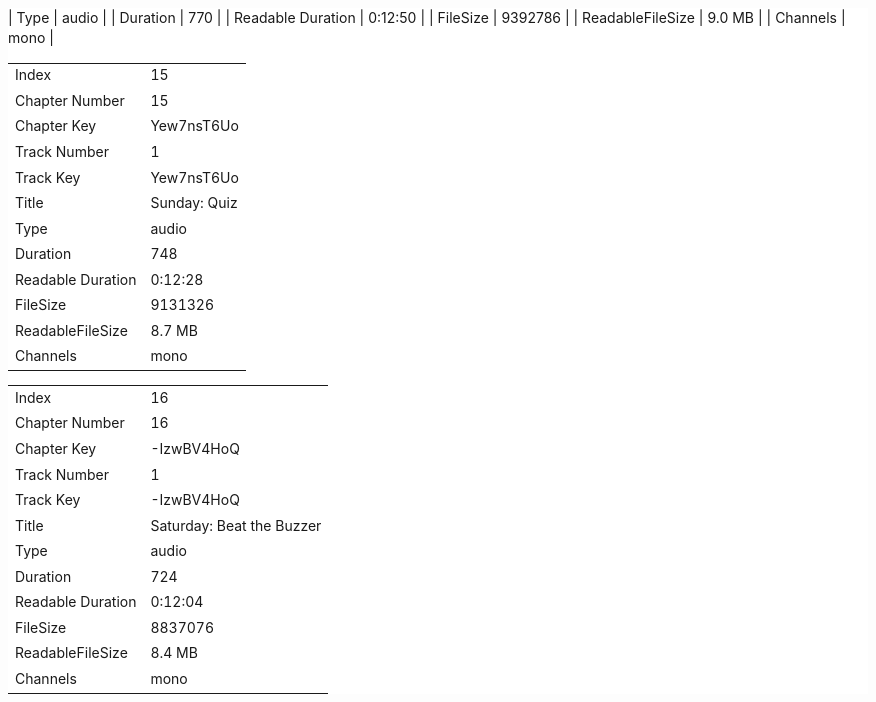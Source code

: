 | Type | audio |
| Duration | 770 |
| Readable Duration | 0:12:50 |
| FileSize | 9392786 |
| ReadableFileSize | 9.0 MB |
| Channels | mono |

|  |  |
| - | - |
| Index | 15 |
| Chapter Number | 15 |
| Chapter Key | Yew7nsT6Uo |
| Track Number | 1 |
| Track Key | Yew7nsT6Uo |
| Title | Sunday: Quiz |
| Type | audio |
| Duration | 748 |
| Readable Duration | 0:12:28 |
| FileSize | 9131326 |
| ReadableFileSize | 8.7 MB |
| Channels | mono |

|  |  |
| - | - |
| Index | 16 |
| Chapter Number | 16 |
| Chapter Key | -IzwBV4HoQ |
| Track Number | 1 |
| Track Key | -IzwBV4HoQ |
| Title | Saturday: Beat the Buzzer |
| Type | audio |
| Duration | 724 |
| Readable Duration | 0:12:04 |
| FileSize | 8837076 |
| ReadableFileSize | 8.4 MB |
| Channels | mono |
